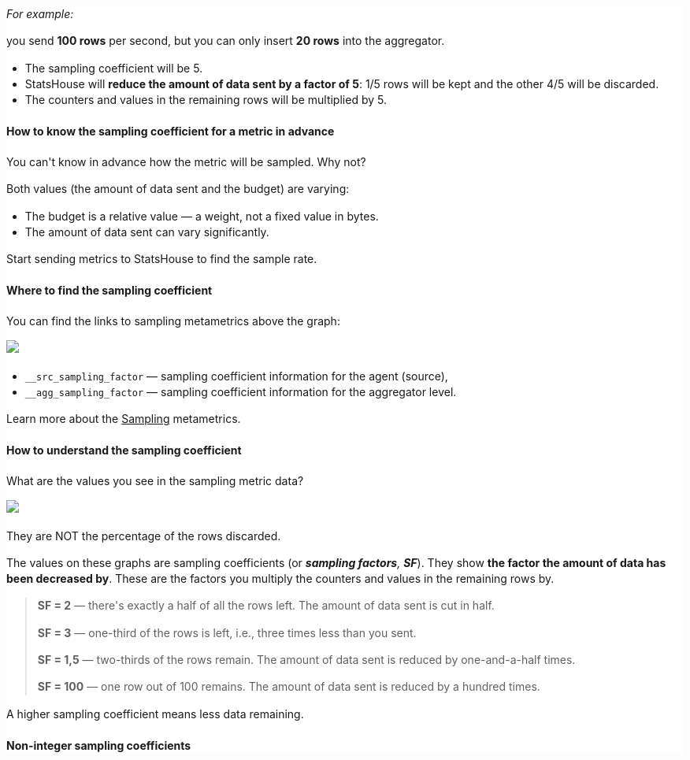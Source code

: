 _For example:_

you send **100 rows** per second, but you can only insert **20 rows** into the aggregator.
* The sampling coefficient will be 5.
* StatsHouse will **reduce the amount of data sent by a factor of 5**: 1/5 rows will be kept and the other 4/5 will be discarded.
* The counters and values in the remaining rows will be multiplied by 5.

#### How to know the sampling coefficient for a metric in advance

You can't know in advance how the metric will be sampled. Why not?

Both values (the amount of data sent and the budget) are varying:
* The budget is a relative value — a weight, not a fixed value in bytes.
* The amount of data sent can vary significantly.

Start sending metrics to StatsHouse to find the sample rate.

#### Where to find the sampling coefficient

You can find the links to sampling metametrics above the graph:

<img src={TldrSamplingBadges} width="300"/>

* `__src_sampling_factor` — sampling coefficient information for the agent (source),
* `__agg_sampling_factor` — sampling coefficient information for the aggregator level.

Learn more about the [Sampling](guides/view-graph.md#13--meta-metrics) metametrics.

#### How to understand the sampling coefficient

What are the values you see in the sampling metric data?

<img src={TldrSfWhat} width="1000"/>

They are NOT the percentage of the rows discarded.

The values on these graphs are sampling coefficients (or _**sampling factors**, **SF**_). They show **the factor the
amount of data has been decreased by**. These are the factors you multiply the counters and values in the remaining
rows by.

> **SF = 2** — there's exactly a half of all the rows left. The amount of data sent is cut in half.
>
> **SF = 3** — one-third of the rows is left, i.e., three times less than you sent.
>
> **SF = 1,5** — two-thirds of the rows remain. The amount of data sent is reduced by one-and-a-half times.
>
> **SF = 100** — one row out of 100 remains. The amount of data sent is reduced by a hundred times.

A higher sampling coefficient means less data remaining.

#### Non-integer sampling coefficients
